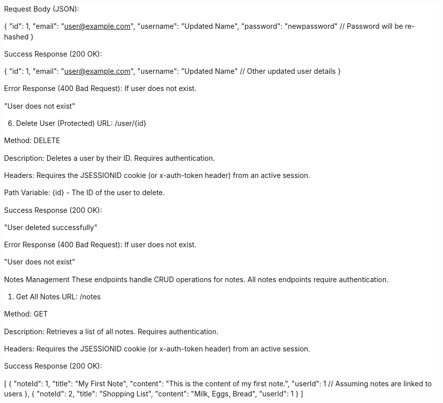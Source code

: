 Request Body (JSON):

{
    "id": 1,
    "email": "user@example.com",
    "username": "Updated Name",
    "password": "newpassword" // Password will be re-hashed
}

Success Response (200 OK):

{
    "id": 1,
    "email": "user@example.com",
    "username": "Updated Name"
    // Other updated user details
}

Error Response (400 Bad Request): If user does not exist.

"User does not exist"

6. Delete User (Protected)
URL: /user/{id}

Method: DELETE

Description: Deletes a user by their ID. Requires authentication.

Headers: Requires the JSESSIONID cookie (or x-auth-token header) from an active session.

Path Variable: {id} - The ID of the user to delete.

Success Response (200 OK):

"User deleted successfully"

Error Response (400 Bad Request): If user does not exist.

"User does not exist"

Notes Management
These endpoints handle CRUD operations for notes. All notes endpoints require authentication.

1. Get All Notes
URL: /notes

Method: GET

Description: Retrieves a list of all notes. Requires authentication.

Headers: Requires the JSESSIONID cookie (or x-auth-token header) from an active session.

Success Response (200 OK):

[
    {
        "noteId": 1,
        "title": "My First Note",
        "content": "This is the content of my first note.",
        "userId": 1 // Assuming notes are linked to users
    },
    {
        "noteId": 2,
        "title": "Shopping List",
        "content": "Milk, Eggs, Bread",
        "userId": 1
    }
]

